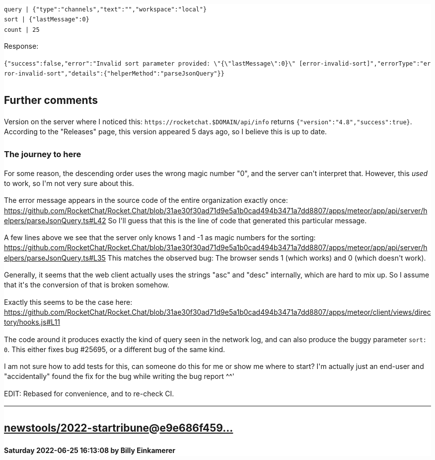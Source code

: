 ```
query | {"type":"channels","text":"","workspace":"local"}
sort | {"lastMessage":0}
count | 25
```

Response:
```
{"success":false,"error":"Invalid sort parameter provided: \"{\"lastMessage\":0}\" [error-invalid-sort]","errorType":"error-invalid-sort","details":{"helperMethod":"parseJsonQuery"}}
```

## Further comments

Version on the server where I noticed this: `https://rocketchat.$DOMAIN/api/info` returns `{"version":"4.8","success":true}`. According to the "Releases" page, this version appeared 5 days ago, so I believe this is up to date.

### The journey to here

For some reason, the descending order uses the wrong magic number "0", and the server can't interpret that. However, this *used* to work, so I'm not very sure about this.

The error message appears in the source code of the entire organization exactly once: https://github.com/RocketChat/Rocket.Chat/blob/31ae30f30ad71d9e5a1b0cad494b3471a7dd8807/apps/meteor/app/api/server/helpers/parseJsonQuery.ts#L42
So I'll guess that this is the line of code that generated this particular message.

A few lines above we see that the server only knows 1 and -1 as magic numbers for the sorting:
https://github.com/RocketChat/Rocket.Chat/blob/31ae30f30ad71d9e5a1b0cad494b3471a7dd8807/apps/meteor/app/api/server/helpers/parseJsonQuery.ts#L35
This matches the observed bug: The browser sends 1 (which works) and 0 (which doesn't work).

Generally, it seems that the web client actually uses the strings "asc" and "desc" internally, which are hard to mix up. So I assume that it's the conversion of that is broken somehow.

Exactly this seems to be the case here:
https://github.com/RocketChat/Rocket.Chat/blob/31ae30f30ad71d9e5a1b0cad494b3471a7dd8807/apps/meteor/client/views/directory/hooks.js#L11

The code around it produces exactly the kind of query seen in the network log, and can also produce the buggy parameter `sort: 0`. This either fixes bug #25695, or a different bug of the same kind.

I am not sure how to add tests for this, can someone do this for me or show me where to start? I'm actually just an end-user and "accidentally" found the fix for the bug while writing the bug report ^^'

EDIT: Rebased for convenience, and to re-check CI.

---
## [newstools/2022-startribune](https://github.com/newstools/2022-startribune)@[e9e686f459...](https://github.com/newstools/2022-startribune/commit/e9e686f45993c307d1302bca9567131dc809103b)
#### Saturday 2022-06-25 16:13:08 by Billy Einkamerer


[issue in PSReadline]: https://github.com/PowerShell/PSReadLine/issues/830#issuecomment-650508857